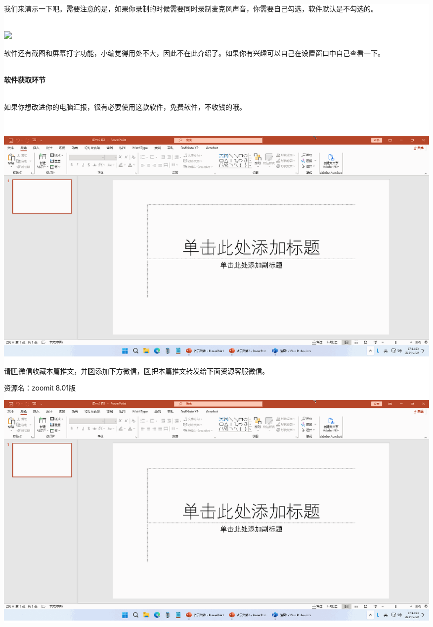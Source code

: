 我们来演示一下吧。需要注意的是，如果你录制的时候需要同时录制麦克风声音，你需要自己勾选，软件默认是不勾选的。\
 

![](../../../assets/image14.GIF)

软件还有截图和屏幕打字功能，小编觉得用处不大，因此不在此介绍了。如果你有兴趣可以自己在设置窗口中自己查看一下。\
 

**软件获取环节**\
 

如果你想改进你的电脑汇报，很有必要使用这款软件，免费软件，不收钱的哦。

 

![](../../../assets/005_做了200场汇报才总结出来的，有了它，在课题组被另眼相看！_008.png)

请1️⃣微信收藏本篇推文，并2️⃣添加下方微信，3️⃣把本篇推文转发给下面资源客服微信。

资源名：zoomit 8.01版

![](../../../assets/005_做了200场汇报才总结出来的，有了它，在课题组被另眼相看！_008.png)
